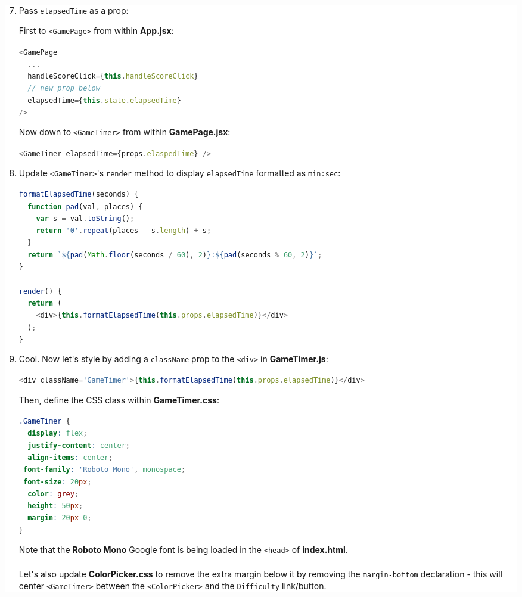 7. Pass `elapsedTime` as a prop:

	First to `<GamePage>` from within **App.jsx**:
	
	```js
	<GamePage
	  ...
	  handleScoreClick={this.handleScoreClick}
	  // new prop below
	  elapsedTime={this.state.elapsedTime}
	/>
	```
	
	Now down to `<GameTimer>` from within **GamePage.jsx**:

	```js
	<GameTimer elapsedTime={props.elaspedTime} />
	```

8. Update `<GameTimer>`'s `render` method to display `elapsedTime` formatted as `min:sec`:

	```js
	formatElapsedTime(seconds) {
	  function pad(val, places) {
	    var s = val.toString();
	    return '0'.repeat(places - s.length) + s;
	  } 
	  return `${pad(Math.floor(seconds / 60), 2)}:${pad(seconds % 60, 2)}`;
	}
	
	render() {
	  return (
	    <div>{this.formatElapsedTime(this.props.elapsedTime)}</div>
	  );
	}
	``` 

9. Cool. Now let's style by adding a `className` prop to the `<div>` in **GameTimer.js**:

	```js
	<div className='GameTimer'>{this.formatElapsedTime(this.props.elapsedTime)}</div>
	```
	Then, define the CSS class within **GameTimer.css**:

	```css
	.GameTimer {
	  display: flex;
	  justify-content: center;
	  align-items: center;
     font-family: 'Roboto Mono', monospace;
     font-size: 20px;
	  color: grey;
	  height: 50px;
	  margin: 20px 0;
	}
	```
	Note that the **Roboto Mono** Google font is being loaded in the `<head>` of **index.html**.<br><br>Let's also update **ColorPicker.css** to remove the extra margin below it by removing the `margin-bottom` declaration - this will center `<GameTimer>` between the `<ColorPicker>` and the `Difficulty` link/button.
	